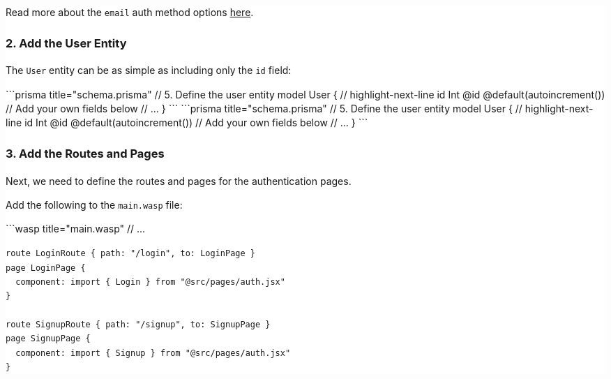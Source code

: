 Read more about the `email` auth method options [here](#fields-in-the-email-dict).

### 2. Add the User Entity

The `User` entity can be as simple as including only the `id` field:

<Tabs groupId="js-ts">
  <TabItem value="js" label="JavaScript">
    ```prisma title="schema.prisma"
    // 5. Define the user entity
    model User {
      // highlight-next-line
      id Int @id @default(autoincrement())
      // Add your own fields below
      // ...
    }
    ```
  </TabItem>

  <TabItem value="ts" label="TypeScript">
    ```prisma title="schema.prisma"
    // 5. Define the user entity
    model User {
      // highlight-next-line
      id Int @id @default(autoincrement())
      // Add your own fields below
      // ...
    }
    ```
  </TabItem>
</Tabs>

<ReadMoreAboutAuthEntities />

### 3. Add the Routes and Pages

Next, we need to define the routes and pages for the authentication pages.

Add the following to the `main.wasp` file:

<Tabs groupId="js-ts">
  <TabItem value="js" label="JavaScript">
    ```wasp title="main.wasp"
    // ...

    route LoginRoute { path: "/login", to: LoginPage }
    page LoginPage {
      component: import { Login } from "@src/pages/auth.jsx"
    }

    route SignupRoute { path: "/signup", to: SignupPage }
    page SignupPage {
      component: import { Signup } from "@src/pages/auth.jsx"
    }
